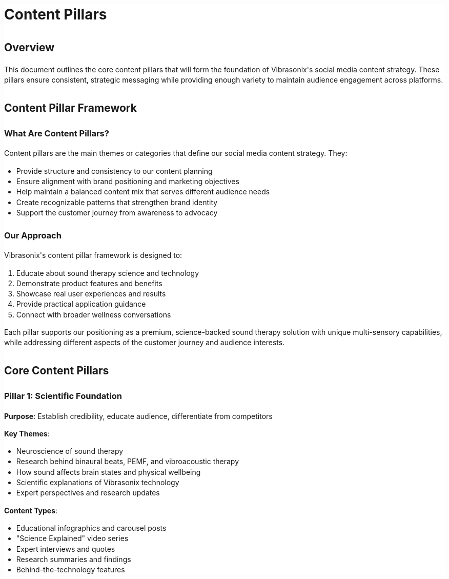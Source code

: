 # Content Pillars

## Overview

This document outlines the core content pillars that will form the foundation of Vibrasonix's social media content strategy. These pillars ensure consistent, strategic messaging while providing enough variety to maintain audience engagement across platforms.

## Content Pillar Framework

### What Are Content Pillars?

Content pillars are the main themes or categories that define our social media content strategy. They:
- Provide structure and consistency to our content planning
- Ensure alignment with brand positioning and marketing objectives
- Help maintain a balanced content mix that serves different audience needs
- Create recognizable patterns that strengthen brand identity
- Support the customer journey from awareness to advocacy

### Our Approach

Vibrasonix's content pillar framework is designed to:
1. Educate about sound therapy science and technology
2. Demonstrate product features and benefits
3. Showcase real user experiences and results
4. Provide practical application guidance
5. Connect with broader wellness conversations

Each pillar supports our positioning as a premium, science-backed sound therapy solution with unique multi-sensory capabilities, while addressing different aspects of the customer journey and audience interests.

## Core Content Pillars

### Pillar 1: Scientific Foundation

**Purpose**: Establish credibility, educate audience, differentiate from competitors

**Key Themes**:
- Neuroscience of sound therapy
- Research behind binaural beats, PEMF, and vibroacoustic therapy
- How sound affects brain states and physical wellbeing
- Scientific explanations of Vibrasonix technology
- Expert perspectives and research updates

**Content Types**:
- Educational infographics and carousel posts
- "Science Explained" video series
- Expert interviews and quotes
- Research summaries and findings
- Behind-the-technology features
